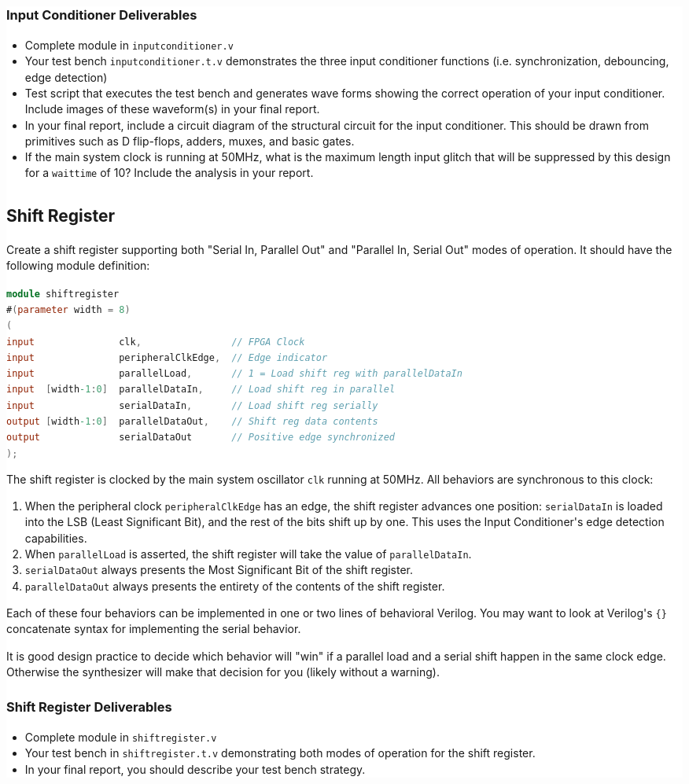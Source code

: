 ### Input Conditioner Deliverables ###
 - Complete module in `inputconditioner.v` 
 - Your test bench `inputconditioner.t.v` demonstrates the three input conditioner functions (i.e. synchronization, debouncing, edge detection)
 - Test script that executes the test bench and generates wave forms showing the correct operation of your input conditioner. Include images of these waveform(s) in your final report.
 - In your final report, include a circuit diagram of the structural circuit for the input conditioner. This should be drawn from primitives such as D flip-flops, adders, muxes, and basic gates.
 - If the main system clock is running at 50MHz, what is the maximum length input glitch that will be suppressed by this design for a `waittime` of 10?  Include the analysis in your report.

## Shift Register ##
Create a shift register supporting both "Serial In, Parallel Out" and "Parallel In, Serial Out" modes of operation.   It should have the following module definition:

```verilog
module shiftregister
#(parameter width = 8)
(
input               clk,                // FPGA Clock
input               peripheralClkEdge,  // Edge indicator
input               parallelLoad,       // 1 = Load shift reg with parallelDataIn
input  [width-1:0]  parallelDataIn,     // Load shift reg in parallel
input               serialDataIn,       // Load shift reg serially
output [width-1:0]  parallelDataOut,    // Shift reg data contents
output              serialDataOut       // Positive edge synchronized
);
```

The shift register is clocked by the main system oscillator `clk` running at 50MHz.  All behaviors are synchronous to this clock:

1. When the peripheral clock `peripheralClkEdge` has an edge, the shift register advances one position: `serialDataIn` is loaded into the LSB (Least Significant Bit), and the rest of the bits shift up by one.  This uses the Input Conditioner's edge detection capabilities.
1.  When `parallelLoad` is asserted, the shift register will take the value of `parallelDataIn`.
1. `serialDataOut` always presents the Most Significant Bit of the shift register.
1. `parallelDataOut` always presents the entirety of the contents of the shift register.

Each of these four behaviors can be implemented in one or two lines of behavioral Verilog.  You may want to look at Verilog's `{}` concatenate syntax for implementing the serial behavior.

It is good design practice to decide which behavior will "win" if a parallel load and a serial shift happen in the same clock edge.  Otherwise the synthesizer will make that decision for you (likely without a warning).

### Shift Register Deliverables ###
 - Complete module in `shiftregister.v`
 - Your test bench in `shiftregister.t.v` demonstrating both modes of operation for the shift register.
 - In your final report, you should describe your test bench strategy.

